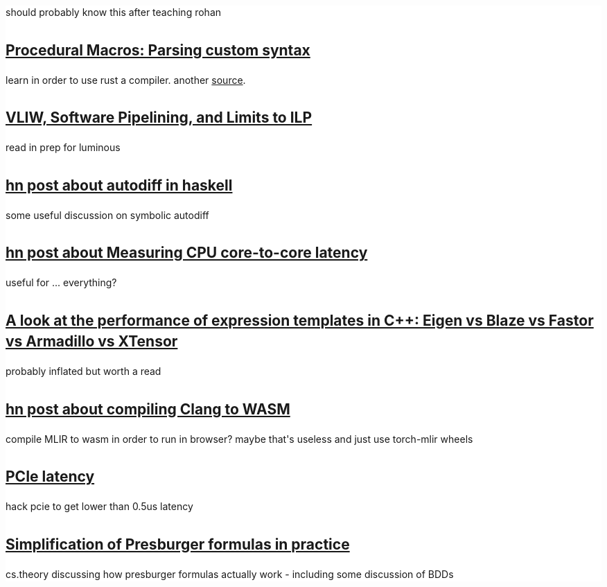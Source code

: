 should probably know this after teaching rohan

## [Procedural Macros: Parsing custom syntax](https://blog.turbo.fish/proc-macro-parsing/)

learn in order to use rust a compiler. another [source](https://developerlife.com/2022/03/30/rust-proc-macro/#eg-2---function-like-macro-that-parses-custom-syntax).

## [VLIW, Software Pipelining, and Limits to ILP](https://people.eecs.berkeley.edu/~pattrsn/252F96/Lecture05.pdf)

read in prep for luminous

## [hn post about autodiff in haskell](https://news.ycombinator.com/item?id=32879734)

some useful discussion on symbolic autodiff

## [hn post about Measuring CPU core-to-core latency](https://news.ycombinator.com/item?id=32889337)

useful for ... everything?

## [A look at the performance of expression templates in C++: Eigen vs Blaze vs Fastor vs Armadillo vs XTensor](https://romanpoya.medium.com/a-look-at-the-performance-of-expression-templates-in-c-eigen-vs-blaze-vs-fastor-vs-armadillo-vs-2474ed38d982)

probably inflated but worth a read

## [hn post about compiling Clang to WASM](https://news.ycombinator.com/item?id=30991235)

compile MLIR to wasm in order to run in browser? maybe that's useless and just use torch-mlir wheels

## [PCIe latency](http://hackingnasdaq.blogspot.com/2014/05/pcie-latency.html?m=1)

hack pcie to get lower than 0.5us latency

## [Simplification of Presburger formulas in practice](https://cstheory.stackexchange.com/questions/21281/simplification-of-presburger-formulas-in-practice)

cs.theory discussing how presburger formulas actually work - including some discussion of BDDs

